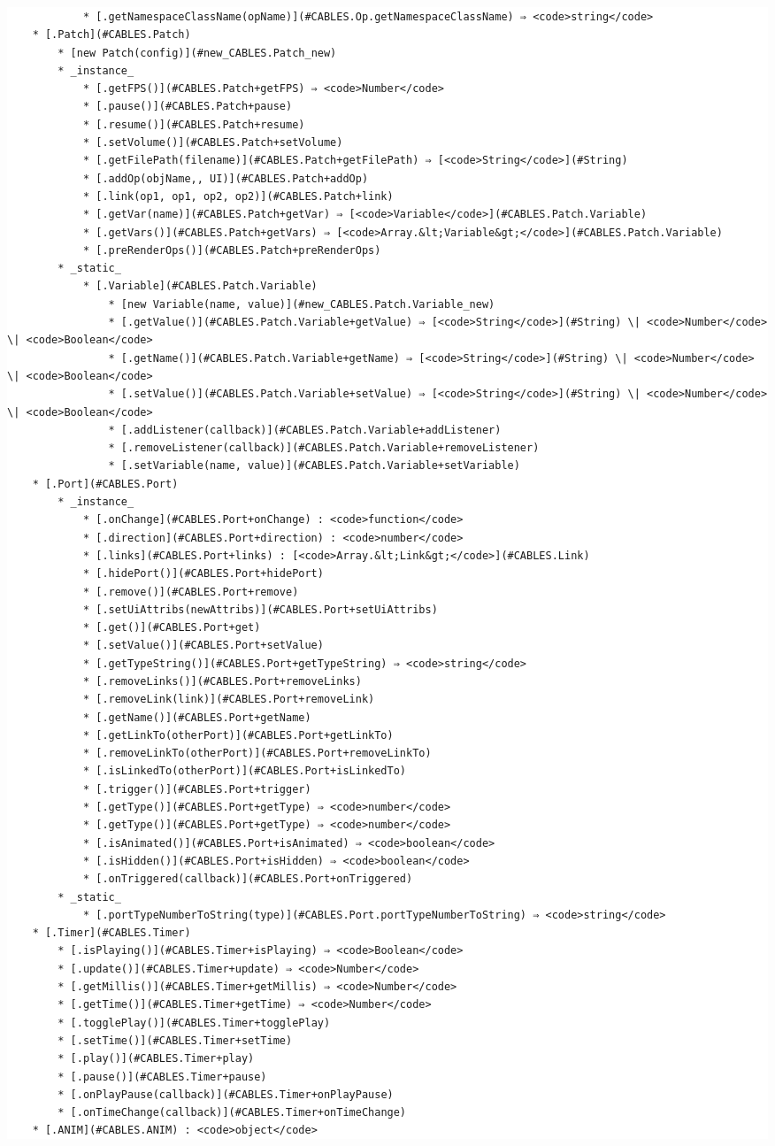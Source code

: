                 * [.getNamespaceClassName(opName)](#CABLES.Op.getNamespaceClassName) ⇒ <code>string</code>
        * [.Patch](#CABLES.Patch)
            * [new Patch(config)](#new_CABLES.Patch_new)
            * _instance_
                * [.getFPS()](#CABLES.Patch+getFPS) ⇒ <code>Number</code>
                * [.pause()](#CABLES.Patch+pause)
                * [.resume()](#CABLES.Patch+resume)
                * [.setVolume()](#CABLES.Patch+setVolume)
                * [.getFilePath(filename)](#CABLES.Patch+getFilePath) ⇒ [<code>String</code>](#String)
                * [.addOp(objName,, UI)](#CABLES.Patch+addOp)
                * [.link(op1, op1, op2, op2)](#CABLES.Patch+link)
                * [.getVar(name)](#CABLES.Patch+getVar) ⇒ [<code>Variable</code>](#CABLES.Patch.Variable)
                * [.getVars()](#CABLES.Patch+getVars) ⇒ [<code>Array.&lt;Variable&gt;</code>](#CABLES.Patch.Variable)
                * [.preRenderOps()](#CABLES.Patch+preRenderOps)
            * _static_
                * [.Variable](#CABLES.Patch.Variable)
                    * [new Variable(name, value)](#new_CABLES.Patch.Variable_new)
                    * [.getValue()](#CABLES.Patch.Variable+getValue) ⇒ [<code>String</code>](#String) \| <code>Number</code> \| <code>Boolean</code>
                    * [.getName()](#CABLES.Patch.Variable+getName) ⇒ [<code>String</code>](#String) \| <code>Number</code> \| <code>Boolean</code>
                    * [.setValue()](#CABLES.Patch.Variable+setValue) ⇒ [<code>String</code>](#String) \| <code>Number</code> \| <code>Boolean</code>
                    * [.addListener(callback)](#CABLES.Patch.Variable+addListener)
                    * [.removeListener(callback)](#CABLES.Patch.Variable+removeListener)
                    * [.setVariable(name, value)](#CABLES.Patch.Variable+setVariable)
        * [.Port](#CABLES.Port)
            * _instance_
                * [.onChange](#CABLES.Port+onChange) : <code>function</code>
                * [.direction](#CABLES.Port+direction) : <code>number</code>
                * [.links](#CABLES.Port+links) : [<code>Array.&lt;Link&gt;</code>](#CABLES.Link)
                * [.hidePort()](#CABLES.Port+hidePort)
                * [.remove()](#CABLES.Port+remove)
                * [.setUiAttribs(newAttribs)](#CABLES.Port+setUiAttribs)
                * [.get()](#CABLES.Port+get)
                * [.setValue()](#CABLES.Port+setValue)
                * [.getTypeString()](#CABLES.Port+getTypeString) ⇒ <code>string</code>
                * [.removeLinks()](#CABLES.Port+removeLinks)
                * [.removeLink(link)](#CABLES.Port+removeLink)
                * [.getName()](#CABLES.Port+getName)
                * [.getLinkTo(otherPort)](#CABLES.Port+getLinkTo)
                * [.removeLinkTo(otherPort)](#CABLES.Port+removeLinkTo)
                * [.isLinkedTo(otherPort)](#CABLES.Port+isLinkedTo)
                * [.trigger()](#CABLES.Port+trigger)
                * [.getType()](#CABLES.Port+getType) ⇒ <code>number</code>
                * [.getType()](#CABLES.Port+getType) ⇒ <code>number</code>
                * [.isAnimated()](#CABLES.Port+isAnimated) ⇒ <code>boolean</code>
                * [.isHidden()](#CABLES.Port+isHidden) ⇒ <code>boolean</code>
                * [.onTriggered(callback)](#CABLES.Port+onTriggered)
            * _static_
                * [.portTypeNumberToString(type)](#CABLES.Port.portTypeNumberToString) ⇒ <code>string</code>
        * [.Timer](#CABLES.Timer)
            * [.isPlaying()](#CABLES.Timer+isPlaying) ⇒ <code>Boolean</code>
            * [.update()](#CABLES.Timer+update) ⇒ <code>Number</code>
            * [.getMillis()](#CABLES.Timer+getMillis) ⇒ <code>Number</code>
            * [.getTime()](#CABLES.Timer+getTime) ⇒ <code>Number</code>
            * [.togglePlay()](#CABLES.Timer+togglePlay)
            * [.setTime()](#CABLES.Timer+setTime)
            * [.play()](#CABLES.Timer+play)
            * [.pause()](#CABLES.Timer+pause)
            * [.onPlayPause(callback)](#CABLES.Timer+onPlayPause)
            * [.onTimeChange(callback)](#CABLES.Timer+onTimeChange)
        * [.ANIM](#CABLES.ANIM) : <code>object</code>